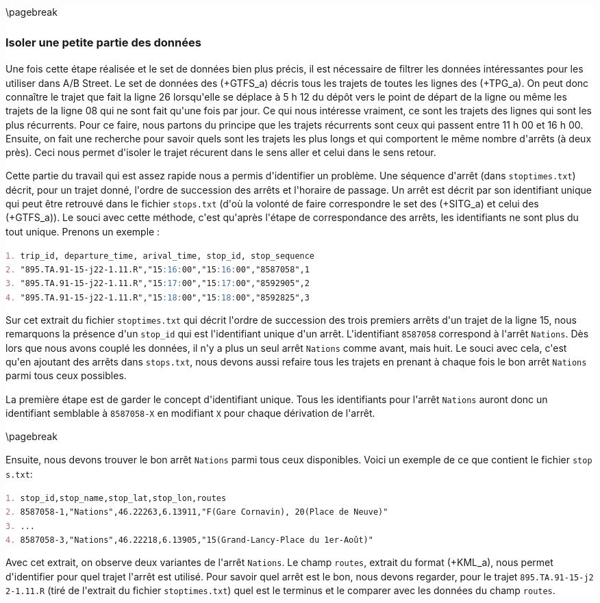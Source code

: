 [^6]: Disponible à l'adresse: \url{fr-academic.com/dic.nsf/frwiki/520675}
[^7]: Disponible à l'adresse: \url{nanonets.com/blog/fuzzy-matching-fuzzy-logic}

\pagebreak

### Isoler une petite partie des données

Une fois cette étape réalisée et le set de données bien plus précis, il est nécessaire de filtrer les données intéressantes pour les utiliser dans A/B Street. Le set de données des (+GTFS_a) décris tous les trajets de toutes les lignes des (+TPG_a). On peut donc connaître le trajet que fait la ligne 26 lorsqu'elle se déplace à 5 h 12 du dépôt vers le point de départ de la ligne ou même les trajets de la ligne 08 qui ne sont fait qu'une fois par jour. Ce qui nous intéresse vraiment, ce sont les trajets des lignes qui sont les plus récurrents. Pour ce faire, nous partons du principe que les trajets récurrents sont ceux qui passent entre 11 h 00 et 16 h 00. Ensuite, on fait une recherche pour savoir quels sont les trajets les plus longs et qui comportent le même nombre d'arrêts (à deux près). Ceci nous permet d'isoler le trajet récurent dans le sens aller et celui dans le sens retour.

Cette partie du travail qui est assez rapide nous a permis d'identifier un problème. Une séquence d'arrêt (dans `stoptimes.txt`) décrit, pour un trajet donné, l'ordre de succession des arrêts et l'horaire de passage. Un arrêt est décrit par son identifiant unique qui peut être retrouvé dans le fichier `stops.txt` (d'où la volonté de faire correspondre le set des (+SITG_a) et celui des (+GTFS_a)). Le souci avec cette méthode, c'est qu'après l'étape de correspondance des arrêts, les identifiants ne sont plus du tout unique. Prenons un exemple :

```md
1. trip_id, departure_time, arival_time, stop_id, stop_sequence
2. "895.TA.91-15-j22-1.11.R","15:16:00","15:16:00","8587058",1
3. "895.TA.91-15-j22-1.11.R","15:17:00","15:17:00","8592905",2
4. "895.TA.91-15-j22-1.11.R","15:18:00","15:18:00","8592825",3
```

Sur cet extrait du fichier `stoptimes.txt` qui décrit l'ordre de succession des trois premiers arrêts d'un trajet de la ligne 15, nous remarquons la présence d'un `stop_id` qui est l'identifiant unique d'un arrêt. L'identifiant `8587058` correspond à l'arrêt `Nations`. Dès lors que nous avons couplé les données, il n'y a plus un seul arrêt `Nations` comme avant, mais huit. Le souci avec cela, c'est qu'en ajoutant des arrêts dans `stops.txt`, nous devons aussi refaire tous les trajets en prenant à chaque fois le bon arrêt `Nations` parmi tous ceux possibles.

La première étape est de garder le concept d'identifiant unique. Tous les identifiants pour l'arrêt `Nations` auront donc un identifiant semblable à `8587058-X` en modifiant `X` pour chaque dérivation de l'arrêt.

\pagebreak

Ensuite, nous devons trouver le bon arrêt `Nations` parmi tous ceux disponibles. Voici un exemple de ce que contient le fichier `stops.txt`:

```md
1. stop_id,stop_name,stop_lat,stop_lon,routes
2. 8587058-1,"Nations",46.22263,6.13911,"F(Gare Cornavin), 20(Place de Neuve)"
3. ...
4. 8587058-3,"Nations",46.22218,6.13905,"15(Grand-Lancy-Place du 1er-Août)"
```

Avec cet extrait, on observe deux variantes de l'arrêt `Nations`. Le champ `routes`, extrait du format (+KML_a), nous permet d'identifier pour quel trajet l'arrêt est utilisé. Pour savoir quel arrêt est le bon, nous devons regarder, pour le trajet `895.TA.91-15-j22-1.11.R` (tiré de l'extrait du fichier `stoptimes.txt`) quel est le terminus et le comparer avec les données du champ `routes`.


[^5]: Disponible à l'adresse: \url{a-b-street.github.io/docs/software/ungap_the_map/tech_details.html}
[^8]: Disponible à l'adresse: \url{geofabrik.de/geofabrik/geofabrik.html}
[^9]: Disponible à l'adresse: \url{https://gitedu.hesge.ch/ilias.nhairi/population_generator}